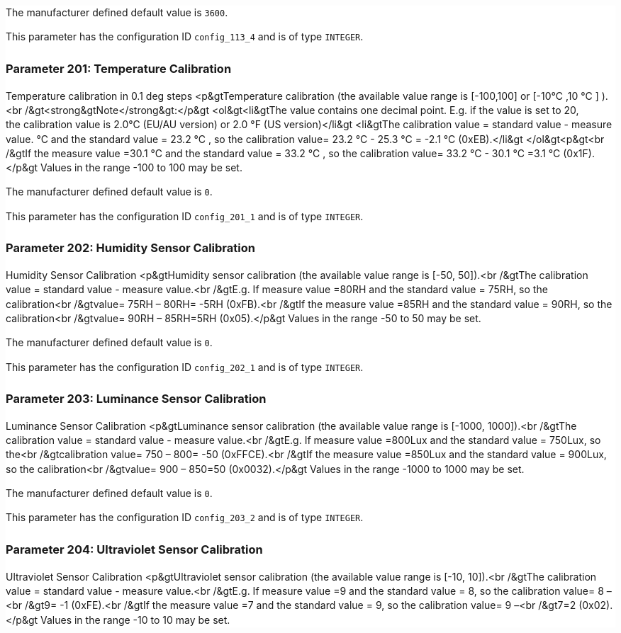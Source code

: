 The manufacturer defined default value is ```3600```.

This parameter has the configuration ID ```config_113_4``` and is of type ```INTEGER```.


### Parameter 201: Temperature Calibration

Temperature calibration in 0.1 deg steps
<p&gtTemperature calibration (the available value range is [-100,100] or [-10°C ,10 °C ] ).<br /&gt<strong&gtNote</strong&gt:</p&gt <ol&gt<li&gtThe value contains one decimal point. E.g. if the value is set to 20, the calibration value is 2.0°C (EU/AU version) or 2.0 °F (US version)</li&gt <li&gtThe calibration value = standard value - measure value. °C and the standard value = 23.2 °C , so the calibration value= 23.2 °C - 25.3 °C = -2.1 °C (0xEB).</li&gt </ol&gt<p&gt<br /&gtIf the measure value =30.1 °C and the standard value = 33.2 °C , so the calibration value= 33.2 °C - 30.1 °C =3.1 °C (0x1F).</p&gt
Values in the range -100 to 100 may be set.

The manufacturer defined default value is ```0```.

This parameter has the configuration ID ```config_201_1``` and is of type ```INTEGER```.


### Parameter 202: Humidity Sensor Calibration

Humidity Sensor Calibration
<p&gtHumidity sensor calibration (the available value range is [-50, 50]).<br /&gtThe calibration value = standard value - measure value.<br /&gtE.g. If measure value =80RH and the standard value = 75RH, so the calibration<br /&gtvalue= 75RH – 80RH= -5RH (0xFB).<br /&gtIf the measure value =85RH and the standard value = 90RH, so the calibration<br /&gtvalue= 90RH – 85RH=5RH (0x05).</p&gt
Values in the range -50 to 50 may be set.

The manufacturer defined default value is ```0```.

This parameter has the configuration ID ```config_202_1``` and is of type ```INTEGER```.


### Parameter 203: Luminance Sensor Calibration

Luminance Sensor Calibration
<p&gtLuminance sensor calibration (the available value range is [-1000, 1000]).<br /&gtThe calibration value = standard value - measure value.<br /&gtE.g. If measure value =800Lux and the standard value = 750Lux, so the<br /&gtcalibration value= 750 – 800= -50 (0xFFCE).<br /&gtIf the measure value =850Lux and the standard value = 900Lux, so the calibration<br /&gtvalue= 900 – 850=50 (0x0032).</p&gt
Values in the range -1000 to 1000 may be set.

The manufacturer defined default value is ```0```.

This parameter has the configuration ID ```config_203_2``` and is of type ```INTEGER```.


### Parameter 204: Ultraviolet Sensor Calibration

Ultraviolet Sensor Calibration
<p&gtUltraviolet sensor calibration (the available value range is [-10, 10]).<br /&gtThe calibration value = standard value - measure value.<br /&gtE.g. If measure value =9 and the standard value = 8, so the calibration value= 8 –<br /&gt9= -1 (0xFE).<br /&gtIf the measure value =7 and the standard value = 9, so the calibration value= 9 –<br /&gt7=2 (0x02).</p&gt
Values in the range -10 to 10 may be set.
